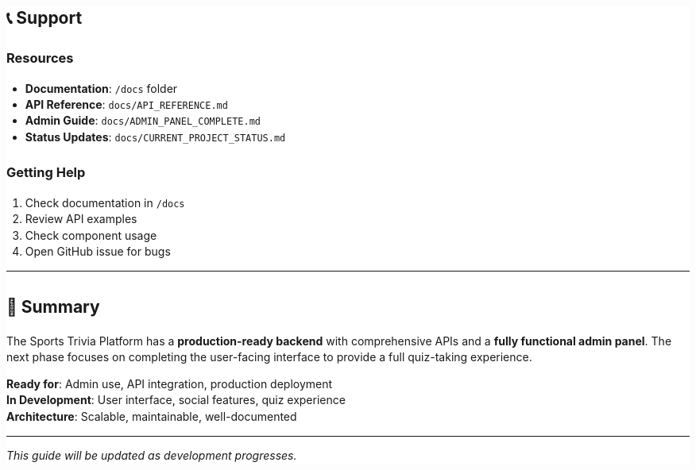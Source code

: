 
## 📞 Support

### Resources
- **Documentation**: `/docs` folder
- **API Reference**: `docs/API_REFERENCE.md`
- **Admin Guide**: `docs/ADMIN_PANEL_COMPLETE.md`
- **Status Updates**: `docs/CURRENT_PROJECT_STATUS.md`

### Getting Help
1. Check documentation in `/docs`
2. Review API examples
3. Check component usage
4. Open GitHub issue for bugs

---

## 🎉 Summary

The Sports Trivia Platform has a **production-ready backend** with comprehensive APIs and a **fully functional admin panel**. The next phase focuses on completing the user-facing interface to provide a full quiz-taking experience.

**Ready for**: Admin use, API integration, production deployment  
**In Development**: User interface, social features, quiz experience  
**Architecture**: Scalable, maintainable, well-documented

---

*This guide will be updated as development progresses.*
